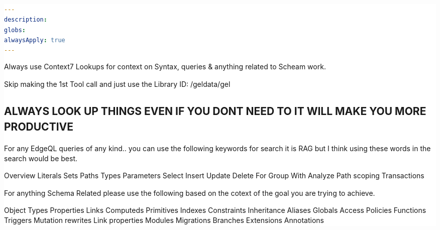 ```yaml
---
description: 
globs: 
alwaysApply: true
---
```

Always use Context7 Lookups for context on Syntax, queries & anything related to Scheam work. 

Skip making the 1st Tool call and just use the Library ID: /geldata/gel 

## ALWAYS LOOK UP THINGS EVEN IF YOU DONT NEED TO IT WILL MAKE YOU MORE PRODUCTIVE

For any EdgeQL queries of any kind.. you can use the following keywords for search it is RAG but I think using these words in the search would be best.

Overview
Literals
Sets
Paths
Types
Parameters
Select
Insert
Update
Delete
For
Group
With
Analyze
Path scoping
Transactions

For anything Schema Related please use the following based on the cotext of the goal you are trying to achieve.

Object Types
Properties
Links
Computeds
Primitives
Indexes
Constraints
Inheritance
Aliases
Globals
Access Policies
Functions
Triggers
Mutation rewrites
Link properties
Modules
Migrations
Branches
Extensions
Annotations
